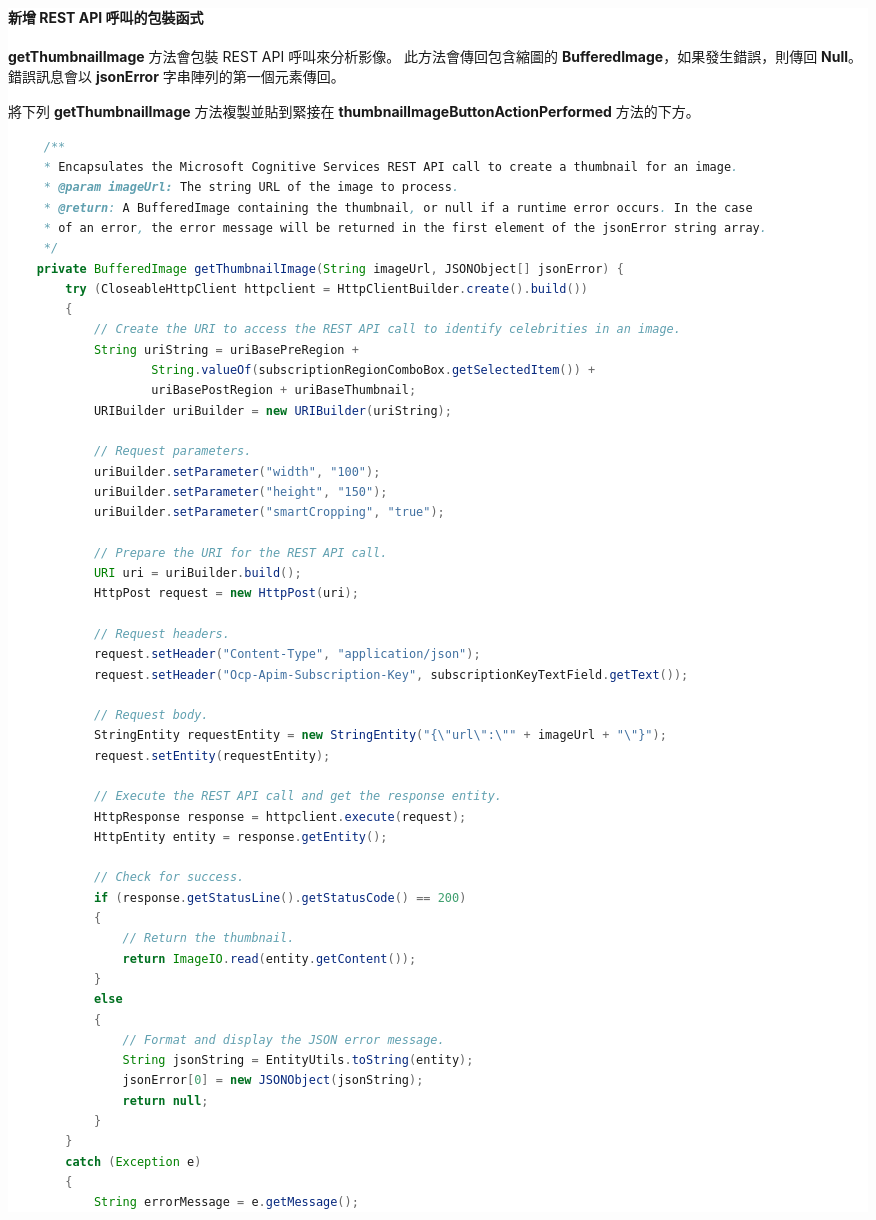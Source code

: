 #### <a name="add-the-wrapper-for-the-rest-api-call"></a>新增 REST API 呼叫的包裝函式

**getThumbnailImage** 方法會包裝 REST API 呼叫來分析影像。 此方法會傳回包含縮圖的 **BufferedImage**，如果發生錯誤，則傳回 **Null**。 錯誤訊息會以 **jsonError** 字串陣列的第一個元素傳回。

將下列 **getThumbnailImage** 方法複製並貼到緊接在 **thumbnailImageButtonActionPerformed** 方法的下方。

```java
     /**
     * Encapsulates the Microsoft Cognitive Services REST API call to create a thumbnail for an image.
     * @param imageUrl: The string URL of the image to process.
     * @return: A BufferedImage containing the thumbnail, or null if a runtime error occurs. In the case
     * of an error, the error message will be returned in the first element of the jsonError string array.
     */
    private BufferedImage getThumbnailImage(String imageUrl, JSONObject[] jsonError) {
        try (CloseableHttpClient httpclient = HttpClientBuilder.create().build())
        {
            // Create the URI to access the REST API call to identify celebrities in an image.
            String uriString = uriBasePreRegion + 
                    String.valueOf(subscriptionRegionComboBox.getSelectedItem()) + 
                    uriBasePostRegion + uriBaseThumbnail;
            URIBuilder uriBuilder = new URIBuilder(uriString);

            // Request parameters.
            uriBuilder.setParameter("width", "100");
            uriBuilder.setParameter("height", "150");
            uriBuilder.setParameter("smartCropping", "true");

            // Prepare the URI for the REST API call.
            URI uri = uriBuilder.build();
            HttpPost request = new HttpPost(uri);

            // Request headers.
            request.setHeader("Content-Type", "application/json");
            request.setHeader("Ocp-Apim-Subscription-Key", subscriptionKeyTextField.getText());

            // Request body.
            StringEntity requestEntity = new StringEntity("{\"url\":\"" + imageUrl + "\"}");
            request.setEntity(requestEntity);

            // Execute the REST API call and get the response entity.
            HttpResponse response = httpclient.execute(request);
            HttpEntity entity = response.getEntity();

            // Check for success.
            if (response.getStatusLine().getStatusCode() == 200)
            {
                // Return the thumbnail.
                return ImageIO.read(entity.getContent());
            }
            else
            {
                // Format and display the JSON error message.
                String jsonString = EntityUtils.toString(entity);
                jsonError[0] = new JSONObject(jsonString);
                return null;
            }
        }
        catch (Exception e)
        {
            String errorMessage = e.getMessage();
```